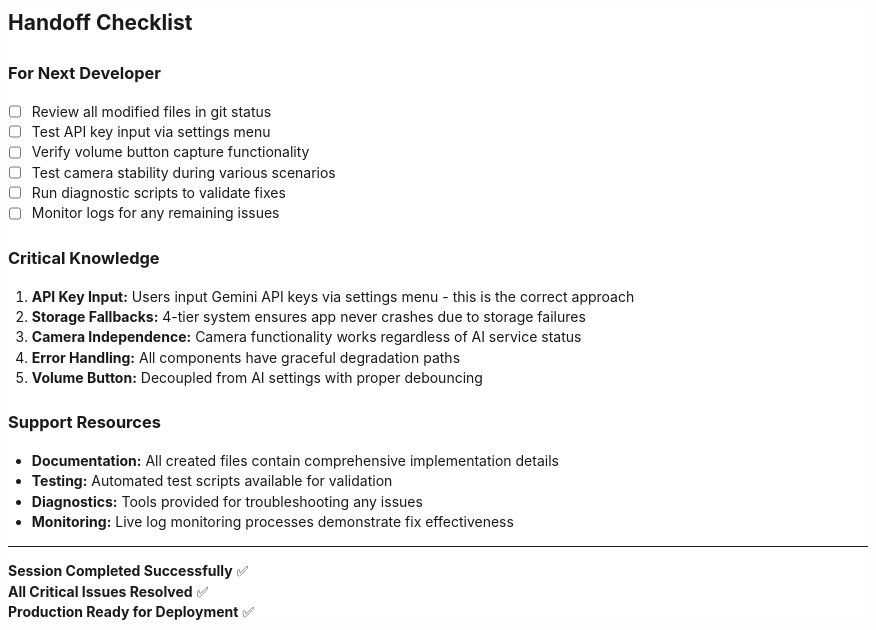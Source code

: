 ## Handoff Checklist

### For Next Developer
- [ ] Review all modified files in git status
- [ ] Test API key input via settings menu
- [ ] Verify volume button capture functionality
- [ ] Test camera stability during various scenarios
- [ ] Run diagnostic scripts to validate fixes
- [ ] Monitor logs for any remaining issues

### Critical Knowledge
1. **API Key Input:** Users input Gemini API keys via settings menu - this is the correct approach
2. **Storage Fallbacks:** 4-tier system ensures app never crashes due to storage failures
3. **Camera Independence:** Camera functionality works regardless of AI service status
4. **Error Handling:** All components have graceful degradation paths
5. **Volume Button:** Decoupled from AI settings with proper debouncing

### Support Resources
- **Documentation:** All created files contain comprehensive implementation details
- **Testing:** Automated test scripts available for validation
- **Diagnostics:** Tools provided for troubleshooting any issues
- **Monitoring:** Live log monitoring processes demonstrate fix effectiveness

---

**Session Completed Successfully** ✅  
**All Critical Issues Resolved** ✅  
**Production Ready for Deployment** ✅